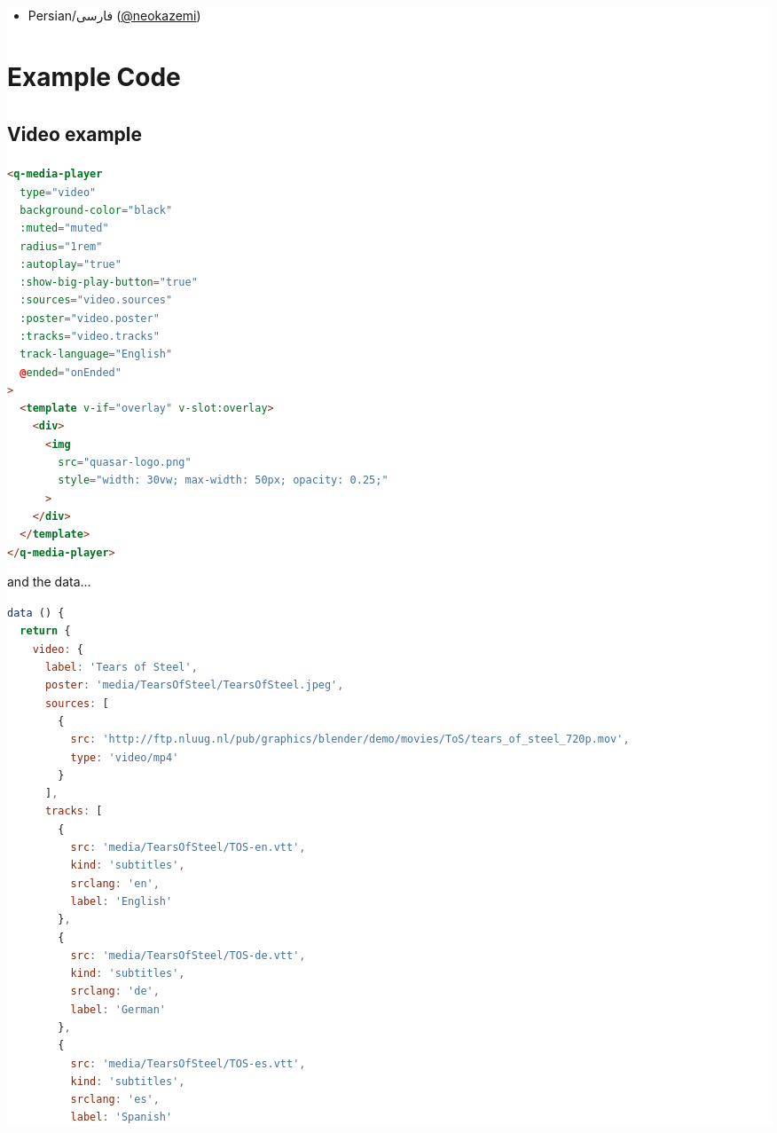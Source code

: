 - Persian/فارسی ([@neokazemi](https://github.com/neokazemi))


# Example Code

## Video example

```html
<q-media-player
  type="video"
  background-color="black"
  :muted="muted"
  radius="1rem"
  :autoplay="true"
  :show-big-play-button="true"
  :sources="video.sources"
  :poster="video.poster"
  :tracks="video.tracks"
  track-language="English"
  @ended="onEnded"
>
  <template v-if="overlay" v-slot:overlay>
    <div>
      <img
        src="quasar-logo.png"
        style="width: 30vw; max-width: 50px; opacity: 0.25;"
      >
    </div>
  </template>
</q-media-player>
```

and the data...

```js
data () {
  return {
    video: {
      label: 'Tears of Steel',
      poster: 'media/TearsOfSteel/TearsOfSteel.jpeg',
      sources: [
        {
          src: 'http://ftp.nluug.nl/pub/graphics/blender/demo/movies/ToS/tears_of_steel_720p.mov',
          type: 'video/mp4'
        }
      ],
      tracks: [
        {
          src: 'media/TearsOfSteel/TOS-en.vtt',
          kind: 'subtitles',
          srclang: 'en',
          label: 'English'
        },
        {
          src: 'media/TearsOfSteel/TOS-de.vtt',
          kind: 'subtitles',
          srclang: 'de',
          label: 'German'
        },
        {
          src: 'media/TearsOfSteel/TOS-es.vtt',
          kind: 'subtitles',
          srclang: 'es',
          label: 'Spanish'
```
